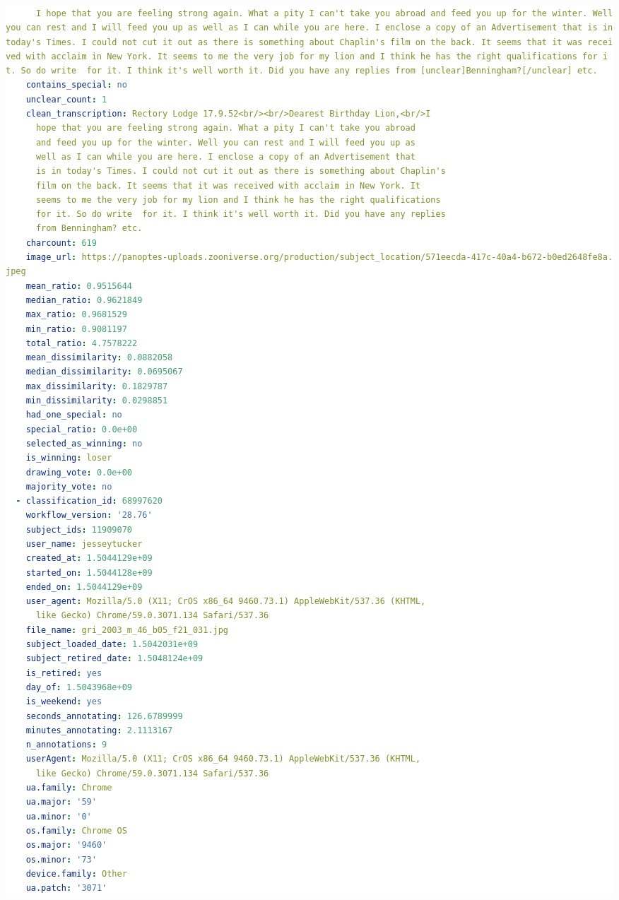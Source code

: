 ```yaml
      I hope that you are feeling strong again. What a pity I can't take you abroad and feed you up for the winter. Well you can rest and I will feed you up as well as I can while you are here. I enclose a copy of an Advertisement that is in today's Times. I could not cut it out as there is something about Chaplin's film on the back. It seems that it was received with acclaim in New York. It seems to me the very job for my lion and I think he has the right qualifications for it. So do write  for it. I think it's well worth it. Did you have any replies from [unclear]Benningham?[/unclear] etc.
    contains_special: no
    unclear_count: 1
    clean_transcription: Rectory Lodge 17.9.52<br/><br/>Dearest Birthday Lion,<br/>I
      hope that you are feeling strong again. What a pity I can't take you abroad
      and feed you up for the winter. Well you can rest and I will feed you up as
      well as I can while you are here. I enclose a copy of an Advertisement that
      is in today's Times. I could not cut it out as there is something about Chaplin's
      film on the back. It seems that it was received with acclaim in New York. It
      seems to me the very job for my lion and I think he has the right qualifications
      for it. So do write  for it. I think it's well worth it. Did you have any replies
      from Benningham? etc.
    charcount: 619
    image_url: https://panoptes-uploads.zooniverse.org/production/subject_location/571eecda-417c-40a4-b672-b0ed2648fe8a.jpeg
    mean_ratio: 0.9515644
    median_ratio: 0.9621849
    max_ratio: 0.9681529
    min_ratio: 0.9081197
    total_ratio: 4.7578222
    mean_dissimilarity: 0.0882058
    median_dissimilarity: 0.0695067
    max_dissimilarity: 0.1829787
    min_dissimilarity: 0.0298851
    had_one_special: no
    special_ratio: 0.0e+00
    selected_as_winning: no
    is_winning: loser
    drawing_vote: 0.0e+00
    majority_vote: no
  - classification_id: 68997620
    workflow_version: '28.76'
    subject_ids: 11909070
    user_name: jesseytucker
    created_at: 1.5044129e+09
    started_on: 1.5044128e+09
    ended_on: 1.5044129e+09
    user_agent: Mozilla/5.0 (X11; CrOS x86_64 9460.73.1) AppleWebKit/537.36 (KHTML,
      like Gecko) Chrome/59.0.3071.134 Safari/537.36
    file_name: gri_2003_m_46_b05_f21_031.jpg
    subject_loaded_date: 1.5042031e+09
    subject_retired_date: 1.5048124e+09
    is_retired: yes
    day_of: 1.5043968e+09
    is_weekend: yes
    seconds_annotating: 126.6789999
    minutes_annotating: 2.1113167
    n_annotations: 9
    userAgent: Mozilla/5.0 (X11; CrOS x86_64 9460.73.1) AppleWebKit/537.36 (KHTML,
      like Gecko) Chrome/59.0.3071.134 Safari/537.36
    ua.family: Chrome
    ua.major: '59'
    ua.minor: '0'
    os.family: Chrome OS
    os.major: '9460'
    os.minor: '73'
    device.family: Other
    ua.patch: '3071'
```